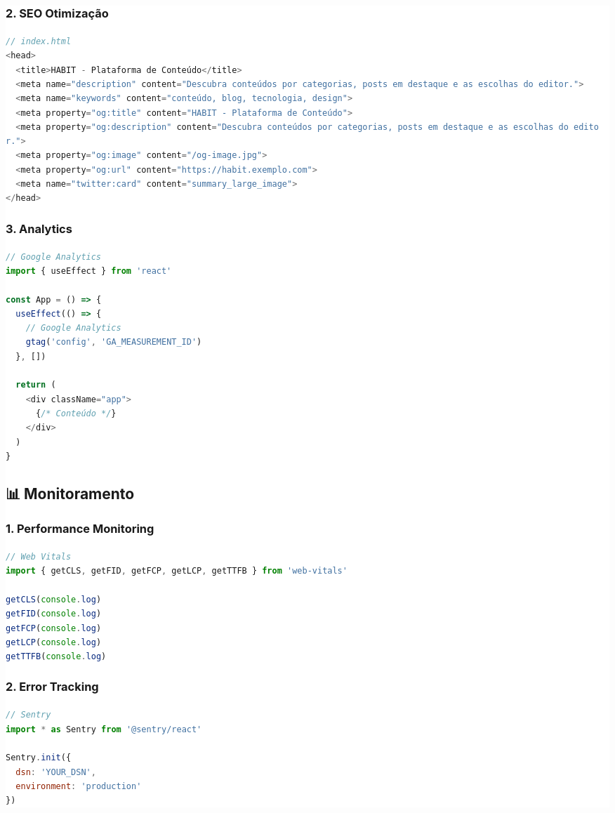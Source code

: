 ### **2. SEO Otimização**
```javascript
// index.html
<head>
  <title>HABIT - Plataforma de Conteúdo</title>
  <meta name="description" content="Descubra conteúdos por categorias, posts em destaque e as escolhas do editor.">
  <meta name="keywords" content="conteúdo, blog, tecnologia, design">
  <meta property="og:title" content="HABIT - Plataforma de Conteúdo">
  <meta property="og:description" content="Descubra conteúdos por categorias, posts em destaque e as escolhas do editor.">
  <meta property="og:image" content="/og-image.jpg">
  <meta property="og:url" content="https://habit.exemplo.com">
  <meta name="twitter:card" content="summary_large_image">
</head>
```

### **3. Analytics**
```javascript
// Google Analytics
import { useEffect } from 'react'

const App = () => {
  useEffect(() => {
    // Google Analytics
    gtag('config', 'GA_MEASUREMENT_ID')
  }, [])

  return (
    <div className="app">
      {/* Conteúdo */}
    </div>
  )
}
```

## 📊 Monitoramento

### **1. Performance Monitoring**
```javascript
// Web Vitals
import { getCLS, getFID, getFCP, getLCP, getTTFB } from 'web-vitals'

getCLS(console.log)
getFID(console.log)
getFCP(console.log)
getLCP(console.log)
getTTFB(console.log)
```

### **2. Error Tracking**
```javascript
// Sentry
import * as Sentry from '@sentry/react'

Sentry.init({
  dsn: 'YOUR_DSN',
  environment: 'production'
})
```
